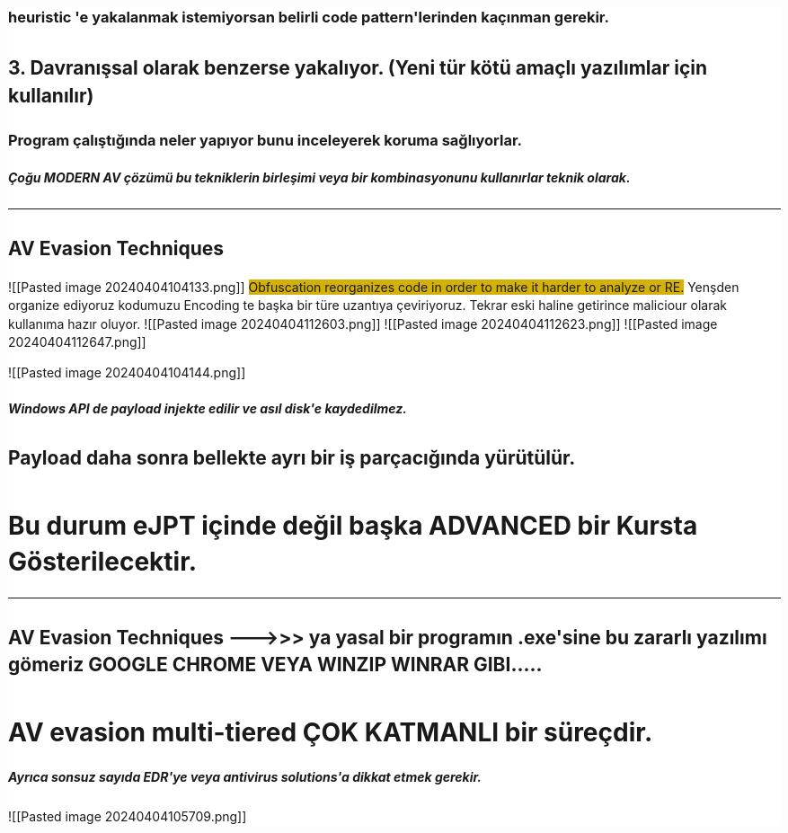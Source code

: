 ### heuristic 'e yakalanmak istemiyorsan belirli code pattern'lerinden kaçınman gerekir.



## 3. Davranışsal olarak benzerse yakalıyor. (Yeni tür kötü amaçlı yazılımlar için kullanılır)
### Program çalıştığında neler yapıyor bunu inceleyerek koruma sağlıyorlar.
##### Çoğu MODERN AV çözümü bu tekniklerin birleşimi veya bir kombinasyonunu kullanırlar teknik olarak.



---
## AV Evasion Techniques

![[Pasted image 20240404104133.png]]
<span style="background:#d4b106">Obfuscation reorganizes code in order to make it harder to analyze or RE.</span> Yenşden organize ediyoruz kodumuzu
Encoding te başka bir türe uzantıya çeviriyoruz. Tekrar eski haline getirince maliciour olarak kullanıma hazır oluyor.
![[Pasted image 20240404112603.png]]
![[Pasted image 20240404112623.png]]
![[Pasted image 20240404112647.png]]

![[Pasted image 20240404104144.png]]
##### Windows API de payload injekte edilir ve asıl disk'e kaydedilmez.
## Payload daha sonra bellekte ayrı bir iş parçacığında yürütülür.
# Bu durum eJPT içinde değil başka ADVANCED bir Kursta Gösterilecektir.

---

## AV Evasion Techniques --->>> ya yasal bir programın .exe'sine bu zararlı yazılımı gömeriz GOOGLE CHROME VEYA WINZIP WINRAR GIBI.....

# AV evasion multi-tiered ÇOK KATMANLI bir süreçdir.

##### Ayrıca sonsuz sayıda EDR'ye veya antivirus solutions'a dikkat etmek gerekir.
![[Pasted image 20240404105709.png]]

